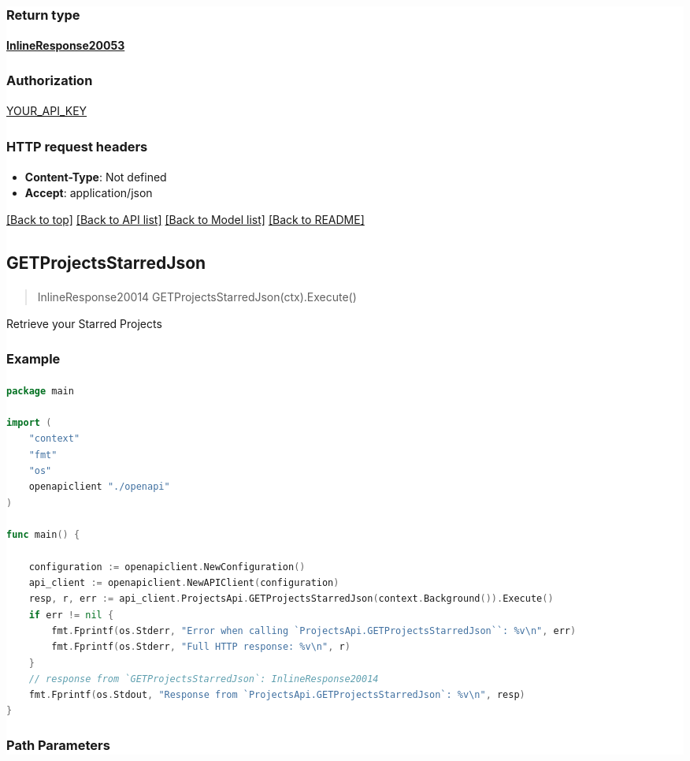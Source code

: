 ### Return type

[**InlineResponse20053**](InlineResponse20053.md)

### Authorization

[YOUR_API_KEY](../README.md#YOUR_API_KEY)

### HTTP request headers

- **Content-Type**: Not defined
- **Accept**: application/json

[[Back to top]](#) [[Back to API list]](../README.md#documentation-for-api-endpoints)
[[Back to Model list]](../README.md#documentation-for-models)
[[Back to README]](../README.md)


## GETProjectsStarredJson

> InlineResponse20014 GETProjectsStarredJson(ctx).Execute()

Retrieve your Starred Projects



### Example

```go
package main

import (
    "context"
    "fmt"
    "os"
    openapiclient "./openapi"
)

func main() {

    configuration := openapiclient.NewConfiguration()
    api_client := openapiclient.NewAPIClient(configuration)
    resp, r, err := api_client.ProjectsApi.GETProjectsStarredJson(context.Background()).Execute()
    if err != nil {
        fmt.Fprintf(os.Stderr, "Error when calling `ProjectsApi.GETProjectsStarredJson``: %v\n", err)
        fmt.Fprintf(os.Stderr, "Full HTTP response: %v\n", r)
    }
    // response from `GETProjectsStarredJson`: InlineResponse20014
    fmt.Fprintf(os.Stdout, "Response from `ProjectsApi.GETProjectsStarredJson`: %v\n", resp)
}
```

### Path Parameters
